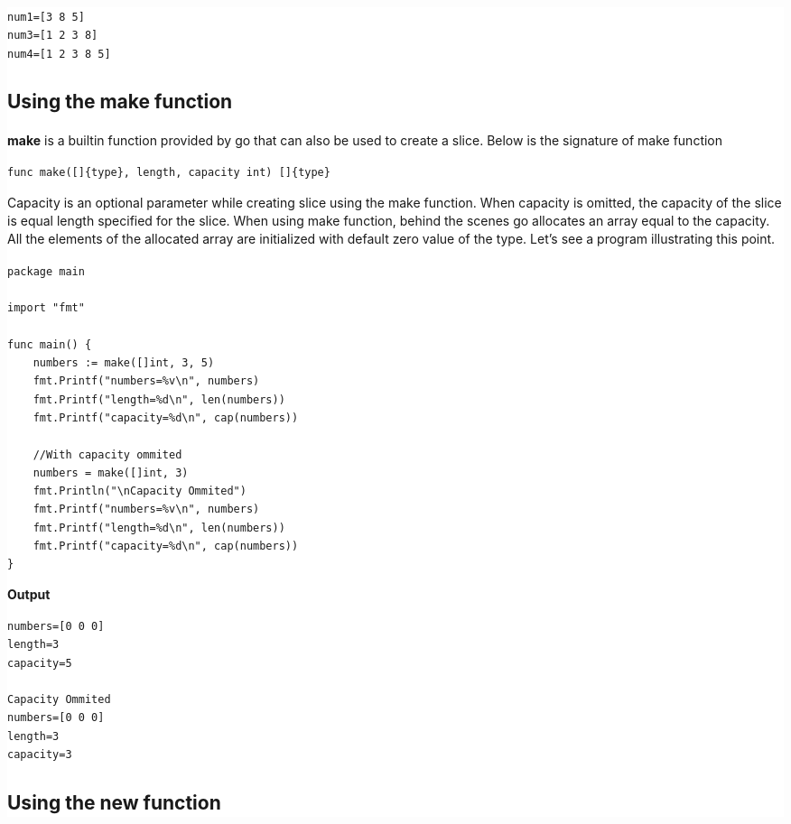 ```
num1=[3 8 5]
num3=[1 2 3 8]
num4=[1 2 3 8 5]
```

## **Using the make function**

**make** is a builtin function provided by go that can also be used to create a slice. Below is the signature of make function

```
func make([]{type}, length, capacity int) []{type}
```

Capacity is an optional parameter while creating slice using the make function. When capacity is omitted, the capacity of the slice is equal length specified for the slice. When using make function, behind the scenes go allocates an array equal to the capacity. All the elements of the allocated array are initialized with default zero value of the type. Let’s see a program illustrating this point.

```
package main

import "fmt"

func main() {
    numbers := make([]int, 3, 5)
    fmt.Printf("numbers=%v\n", numbers)
    fmt.Printf("length=%d\n", len(numbers))
    fmt.Printf("capacity=%d\n", cap(numbers))

    //With capacity ommited
    numbers = make([]int, 3)
    fmt.Println("\nCapacity Ommited")
    fmt.Printf("numbers=%v\n", numbers)
    fmt.Printf("length=%d\n", len(numbers))
    fmt.Printf("capacity=%d\n", cap(numbers))
}
```

**Output**

```
numbers=[0 0 0]
length=3
capacity=5

Capacity Ommited
numbers=[0 0 0]
length=3
capacity=3
```

## **Using the new function**
